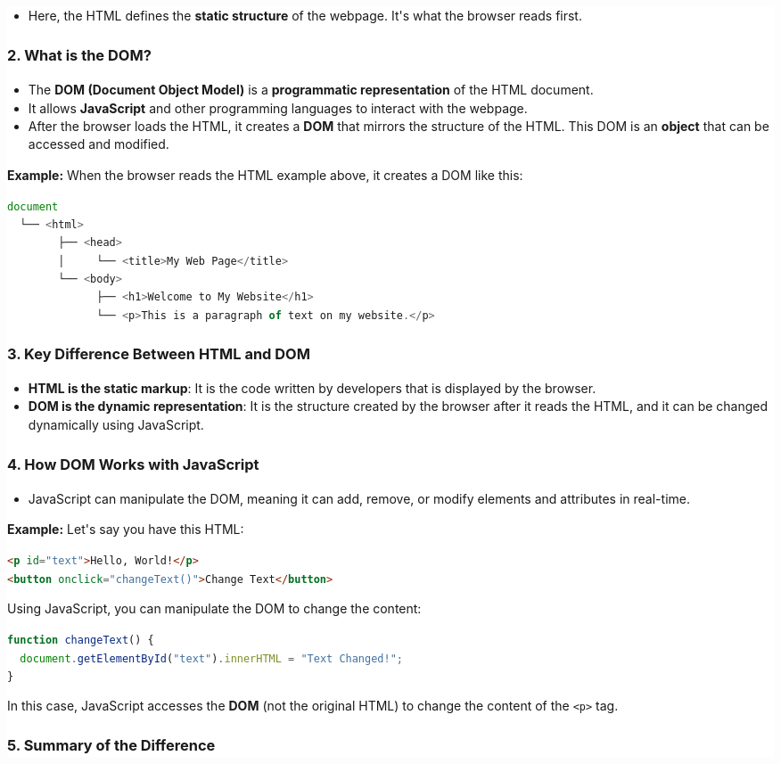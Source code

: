 - Here, the HTML defines the **static structure** of the webpage. It's what the browser reads first.

### 2. **What is the DOM?**

- The **DOM (Document Object Model)** is a **programmatic representation** of the HTML document.
- It allows **JavaScript** and other programming languages to interact with the webpage.
- After the browser loads the HTML, it creates a **DOM** that mirrors the structure of the HTML. This DOM is an **object** that can be accessed and modified.

**Example:**
When the browser reads the HTML example above, it creates a DOM like this:

```javascript
document
  └── <html>
        ├── <head>
        │     └── <title>My Web Page</title>
        └── <body>
              ├── <h1>Welcome to My Website</h1>
              └── <p>This is a paragraph of text on my website.</p>
```

### 3. **Key Difference Between HTML and DOM**

- **HTML is the static markup**: It is the code written by developers that is displayed by the browser.
- **DOM is the dynamic representation**: It is the structure created by the browser after it reads the HTML, and it can be changed dynamically using JavaScript.

### 4. **How DOM Works with JavaScript**

- JavaScript can manipulate the DOM, meaning it can add, remove, or modify elements and attributes in real-time.

**Example:**
Let's say you have this HTML:

```html
<p id="text">Hello, World!</p>
<button onclick="changeText()">Change Text</button>
```

Using JavaScript, you can manipulate the DOM to change the content:

```javascript
function changeText() {
  document.getElementById("text").innerHTML = "Text Changed!";
}
```

In this case, JavaScript accesses the **DOM** (not the original HTML) to change the content of the `<p>` tag.

### 5. **Summary of the Difference**
